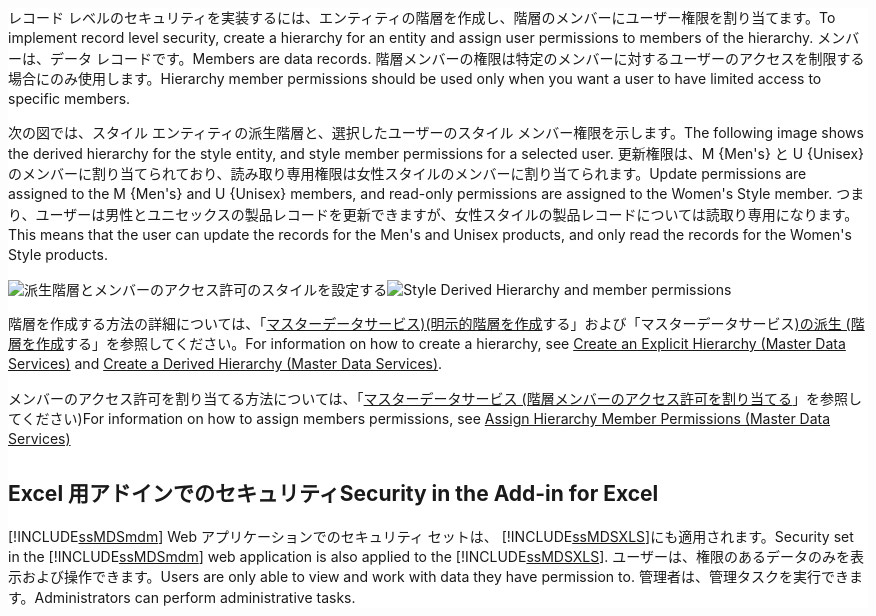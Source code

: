  <span data-ttu-id="14f94-122">レコード レベルのセキュリティを実装するには、エンティティの階層を作成し、階層のメンバーにユーザー権限を割り当てます。</span><span class="sxs-lookup"><span data-stu-id="14f94-122">To implement record level security, create a hierarchy for an entity and assign user permissions to members of the hierarchy.</span></span> <span data-ttu-id="14f94-123">メンバーは、データ レコードです。</span><span class="sxs-lookup"><span data-stu-id="14f94-123">Members are data records.</span></span>  <span data-ttu-id="14f94-124">階層メンバーの権限は特定のメンバーに対するユーザーのアクセスを制限する場合にのみ使用します。</span><span class="sxs-lookup"><span data-stu-id="14f94-124">Hierarchy member permissions should be used only when you want a user to have limited access to specific members.</span></span>

 <span data-ttu-id="14f94-125">次の図では、スタイル エンティティの派生階層と、選択したユーザーのスタイル メンバー権限を示します。</span><span class="sxs-lookup"><span data-stu-id="14f94-125">The following image shows the derived hierarchy for the style entity, and style member permissions for a selected user.</span></span> <span data-ttu-id="14f94-126">更新権限は、M {Men's} と U {Unisex} のメンバーに割り当てられており、読み取り専用権限は女性スタイルのメンバーに割り当てられます。</span><span class="sxs-lookup"><span data-stu-id="14f94-126">Update permissions are assigned to the M {Men's} and U {Unisex} members, and read-only permissions are assigned to  the Women's Style member.</span></span> <span data-ttu-id="14f94-127">つまり、ユーザーは男性とユニセックスの製品レコードを更新できますが、女性スタイルの製品レコードについては読取り専用になります。</span><span class="sxs-lookup"><span data-stu-id="14f94-127">This means that the user can update the records for the Men's and Unisex products, and only read the records for the Women's Style products.</span></span>

 <span data-ttu-id="14f94-128">![派生階層とメンバーのアクセス許可のスタイルを設定する](../../2014/master-data-services/media/style-derived-hierarchy-mds.png "派生階層とメンバーのアクセス許可のスタイルを設定する")</span><span class="sxs-lookup"><span data-stu-id="14f94-128">![Style Derived Hierarchy and member permissions](../../2014/master-data-services/media/style-derived-hierarchy-mds.png "Style Derived Hierarchy and member permissions")</span></span>

 <span data-ttu-id="14f94-129">階層を作成する方法の詳細については、「[マスターデータサービス&#41;&#40;明示的階層を作成](../../2014/master-data-services/create-an-explicit-hierarchy-master-data-services.md)する」および「マスターデータサービス[&#41;の派生 &#40;階層を作成](../../2014/master-data-services/create-a-derived-hierarchy-master-data-services.md)する」を参照してください。</span><span class="sxs-lookup"><span data-stu-id="14f94-129">For information on how to create a hierarchy, see [Create an Explicit Hierarchy &#40;Master Data Services&#41;](../../2014/master-data-services/create-an-explicit-hierarchy-master-data-services.md) and [Create a Derived Hierarchy &#40;Master Data Services&#41;](../../2014/master-data-services/create-a-derived-hierarchy-master-data-services.md).</span></span>

 <span data-ttu-id="14f94-130">メンバーのアクセス許可を割り当てる方法については、「[マスターデータサービス &#40;階層メンバーのアクセス許可を割り当てる](../../2014/master-data-services/assign-hierarchy-member-permissions-master-data-services.md)」を参照してください&#41;</span><span class="sxs-lookup"><span data-stu-id="14f94-130">For information on how to assign members permissions, see [Assign Hierarchy Member Permissions &#40;Master Data Services&#41;](../../2014/master-data-services/assign-hierarchy-member-permissions-master-data-services.md)</span></span>

## <a name="security-in-the-add-in-for-excel"></a><span data-ttu-id="14f94-131">Excel 用アドインでのセキュリティ</span><span class="sxs-lookup"><span data-stu-id="14f94-131">Security in the Add-in for Excel</span></span>
 <span data-ttu-id="14f94-132">[!INCLUDE[ssMDSmdm](../includes/ssmdsmdm-md.md)] Web アプリケーションでのセキュリティ セットは、 [!INCLUDE[ssMDSXLS](../includes/ssmdsxls-md.md)]にも適用されます。</span><span class="sxs-lookup"><span data-stu-id="14f94-132">Security set in the [!INCLUDE[ssMDSmdm](../includes/ssmdsmdm-md.md)] web application is also applied to the [!INCLUDE[ssMDSXLS](../includes/ssmdsxls-md.md)].</span></span> <span data-ttu-id="14f94-133">ユーザーは、権限のあるデータのみを表示および操作できます。</span><span class="sxs-lookup"><span data-stu-id="14f94-133">Users are only able to view and work with data they have permission to.</span></span> <span data-ttu-id="14f94-134">管理者は、管理タスクを実行できます。</span><span class="sxs-lookup"><span data-stu-id="14f94-134">Administrators can perform administrative tasks.</span></span>
